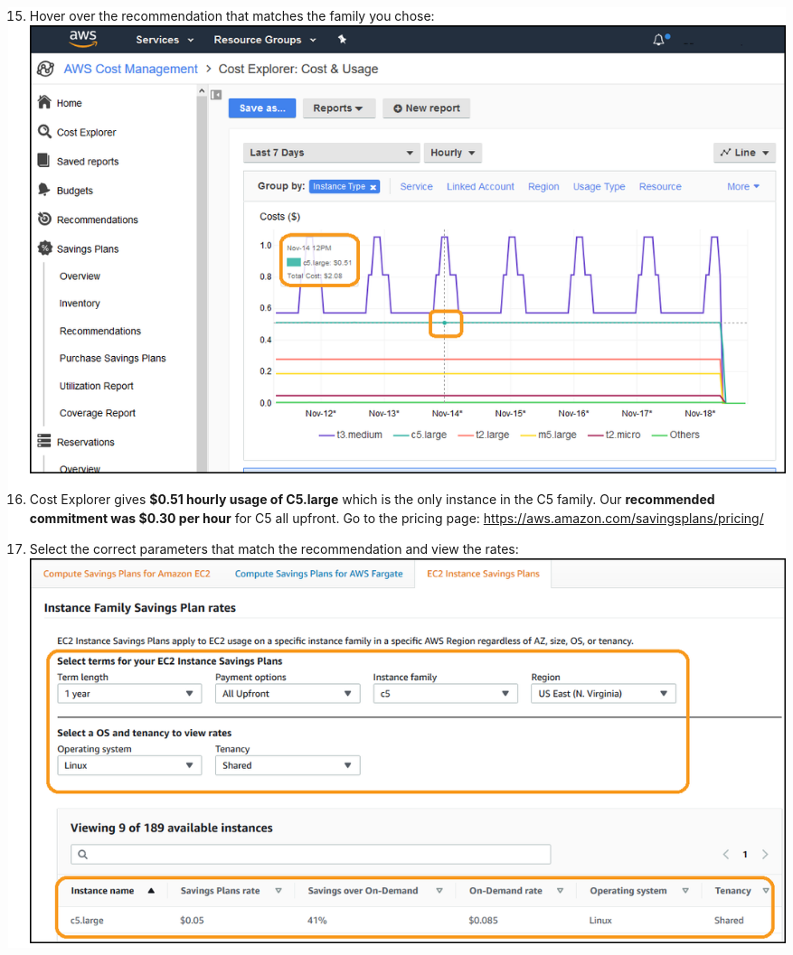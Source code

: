 15. Hover over the recommendation that matches the family you chose:
![Images/SavingsPlan35.png](Images/SavingsPlan35.png)

16. Cost Explorer gives **$0.51 hourly usage of C5.large** which is the only instance in the C5 family. Our **recommended commitment was $0.30 per hour** for C5 all upfront. Go to the pricing page: https://aws.amazon.com/savingsplans/pricing/

17. Select the correct parameters that match the recommendation and view the rates:
![Images/SavingsPlan37.png](Images/SavingsPlan37.png)
